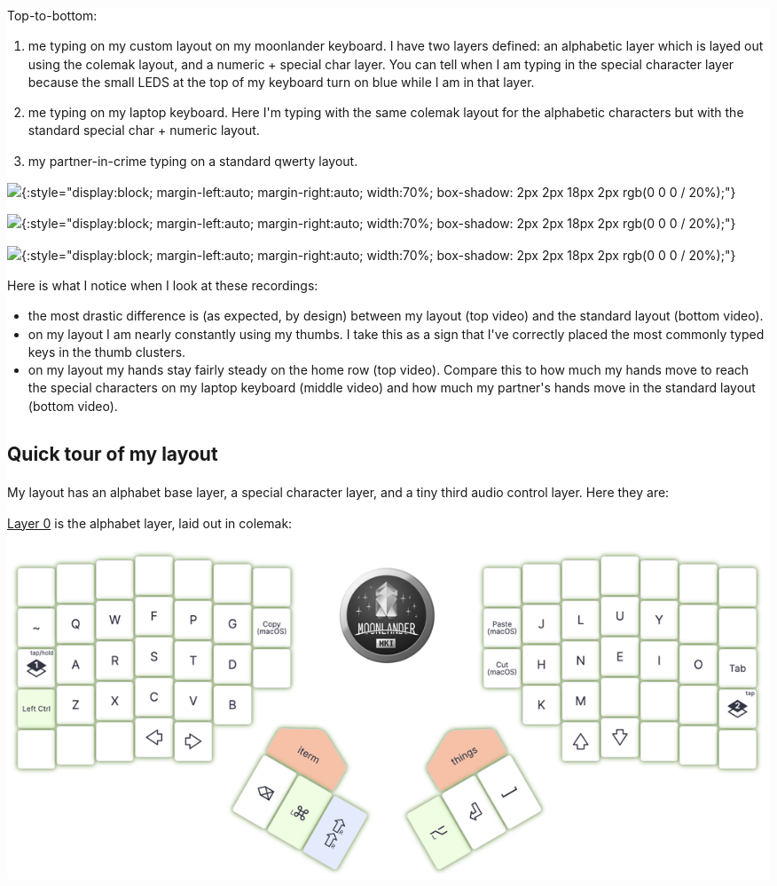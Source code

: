 Top-to-bottom: 

1) me typing on my custom layout on my moonlander keyboard. I have two layers defined: an alphabetic layer which is layed out using the colemak layout, and a numeric + special char layer. You can tell when I am typing in the special character layer because the small LEDS at the top of my keyboard turn on blue while I am in that layer. 

2) me typing on my laptop keyboard. Here I'm typing with the same colemak layout for the alphabetic characters but with the standard special char + numeric layout. 

3) my partner-in-crime typing on a standard qwerty layout. 


![](images/keyboard_layout/typing_moonlander.gif){:style="display:block; margin-left:auto; margin-right:auto; width:70%; box-shadow: 2px 2px 18px 2px rgb(0 0 0 / 20%);"}

![](images/keyboard_layout/typing_colemak.gif){:style="display:block; margin-left:auto; margin-right:auto; width:70%; box-shadow: 2px 2px 18px 2px rgb(0 0 0 / 20%);"}

![](images/keyboard_layout/typing_qwerty.gif){:style="display:block; margin-left:auto; margin-right:auto; width:70%; box-shadow: 2px 2px 18px 2px rgb(0 0 0 / 20%);"}


Here is what I notice when I look at these recordings:

- the most drastic difference is (as expected, by design) between my layout (top video) and the standard layout (bottom video).
- on my layout I am nearly constantly using my thumbs. I take this as a sign that I've correctly placed the most commonly typed keys in the thumb clusters.
- on my layout my hands stay fairly steady on the home row (top video). Compare this to how much my hands move to reach the special characters on my laptop keyboard (middle video) and how much my partner's hands move in the standard layout (bottom video).


## Quick tour of my layout

My layout has an alphabet base layer, a special character layer, and a tiny third audio control layer. Here they are:

[Layer 0](https://configure.zsa.io/moonlander/layouts/B95nB/d6G49/0) is the alphabet layer, laid out in colemak:

![](images/keyboard_layout/layer0.png)
